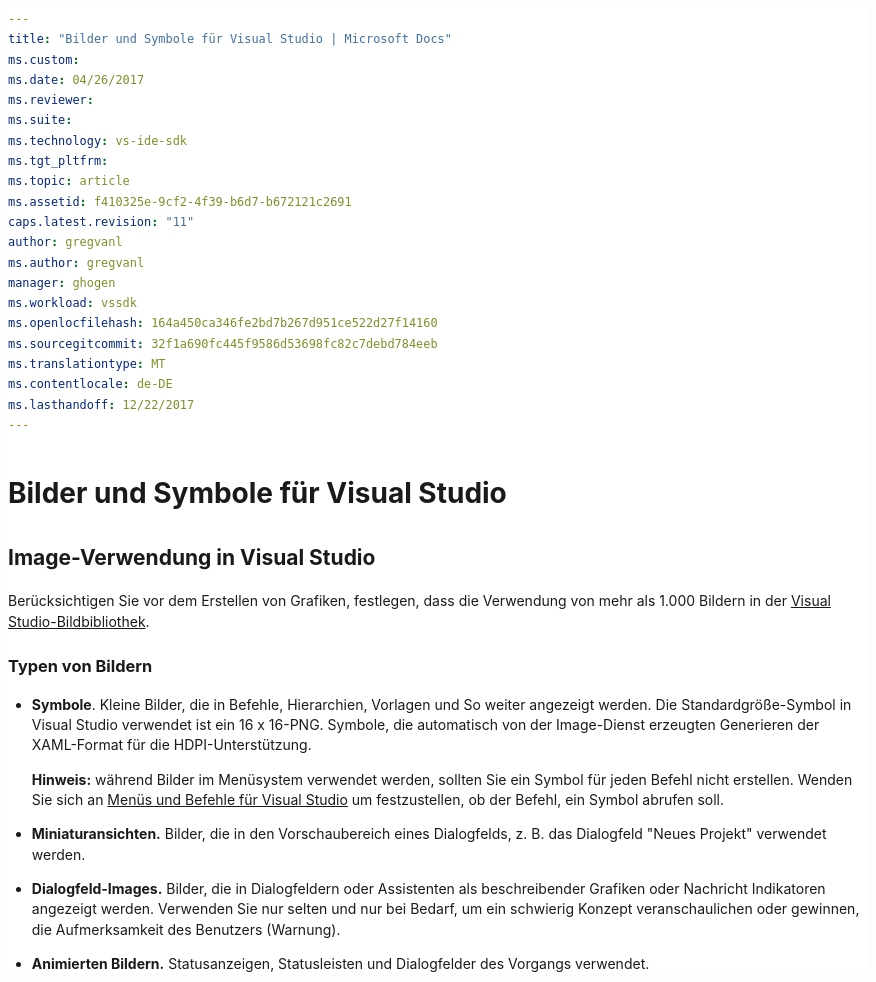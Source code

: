 ```yaml
---
title: "Bilder und Symbole für Visual Studio | Microsoft Docs"
ms.custom: 
ms.date: 04/26/2017
ms.reviewer: 
ms.suite: 
ms.technology: vs-ide-sdk
ms.tgt_pltfrm: 
ms.topic: article
ms.assetid: f410325e-9cf2-4f39-b6d7-b672121c2691
caps.latest.revision: "11"
author: gregvanl
ms.author: gregvanl
manager: ghogen
ms.workload: vssdk
ms.openlocfilehash: 164a450ca346fe2bd7b267d951ce522d27f14160
ms.sourcegitcommit: 32f1a690fc445f9586d53698fc82c7debd784eeb
ms.translationtype: MT
ms.contentlocale: de-DE
ms.lasthandoff: 12/22/2017
---
```

# <a name="images-and-icons-for-visual-studio"></a>Bilder und Symbole für Visual Studio
##  <a name="BKMK_ImageUseInVisualStudio"></a>Image-Verwendung in Visual Studio  
 Berücksichtigen Sie vor dem Erstellen von Grafiken, festlegen, dass die Verwendung von mehr als 1.000 Bildern in der [Visual Studio-Bildbibliothek](http://www.microsoft.com/en-my/download/details.aspx?id=35825).  
  
### <a name="types-of-images"></a>Typen von Bildern  
  
-   **Symbole**. Kleine Bilder, die in Befehle, Hierarchien, Vorlagen und So weiter angezeigt werden. Die Standardgröße-Symbol in Visual Studio verwendet ist ein 16 x 16-PNG. Symbole, die automatisch von der Image-Dienst erzeugten Generieren der XAML-Format für die HDPI-Unterstützung.  
  
     **Hinweis:** während Bilder im Menüsystem verwendet werden, sollten Sie ein Symbol für jeden Befehl nicht erstellen. Wenden Sie sich an [Menüs und Befehle für Visual Studio](../../extensibility/ux-guidelines/menus-and-commands-for-visual-studio.md) um festzustellen, ob der Befehl, ein Symbol abrufen soll.  
  
-   **Miniaturansichten.** Bilder, die in den Vorschaubereich eines Dialogfelds, z. B. das Dialogfeld "Neues Projekt" verwendet werden.  
  
-   **Dialogfeld-Images.** Bilder, die in Dialogfeldern oder Assistenten als beschreibender Grafiken oder Nachricht Indikatoren angezeigt werden. Verwenden Sie nur selten und nur bei Bedarf, um ein schwierig Konzept veranschaulichen oder gewinnen, die Aufmerksamkeit des Benutzers (Warnung).  
  
-   **Animierten Bildern.** Statusanzeigen, Statusleisten und Dialogfelder des Vorgangs verwendet.  
  